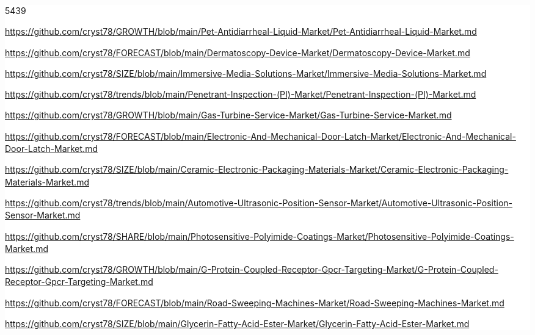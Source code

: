 5439</p><p><a href="https://github.com/cryst78/GROWTH/blob/main/Pet-Antidiarrheal-Liquid-Market/Pet-Antidiarrheal-Liquid-Market.md">https://github.com/cryst78/GROWTH/blob/main/Pet-Antidiarrheal-Liquid-Market/Pet-Antidiarrheal-Liquid-Market.md</a></p><p><a href="https://github.com/cryst78/FORECAST/blob/main/Dermatoscopy-Device-Market/Dermatoscopy-Device-Market.md">https://github.com/cryst78/FORECAST/blob/main/Dermatoscopy-Device-Market/Dermatoscopy-Device-Market.md</a></p><p><a href="https://github.com/cryst78/SIZE/blob/main/Immersive-Media-Solutions-Market/Immersive-Media-Solutions-Market.md">https://github.com/cryst78/SIZE/blob/main/Immersive-Media-Solutions-Market/Immersive-Media-Solutions-Market.md</a></p><p><a href="https://github.com/cryst78/trends/blob/main/Penetrant-Inspection-(PI)-Market/Penetrant-Inspection-(PI)-Market.md">https://github.com/cryst78/trends/blob/main/Penetrant-Inspection-(PI)-Market/Penetrant-Inspection-(PI)-Market.md</a></p><p><a href="https://github.com/cryst78/GROWTH/blob/main/Gas-Turbine-Service-Market/Gas-Turbine-Service-Market.md">https://github.com/cryst78/GROWTH/blob/main/Gas-Turbine-Service-Market/Gas-Turbine-Service-Market.md</a></p><p><a href="https://github.com/cryst78/FORECAST/blob/main/Electronic-And-Mechanical-Door-Latch-Market/Electronic-And-Mechanical-Door-Latch-Market.md">https://github.com/cryst78/FORECAST/blob/main/Electronic-And-Mechanical-Door-Latch-Market/Electronic-And-Mechanical-Door-Latch-Market.md</a></p><p><a href="https://github.com/cryst78/SIZE/blob/main/Ceramic-Electronic-Packaging-Materials-Market/Ceramic-Electronic-Packaging-Materials-Market.md">https://github.com/cryst78/SIZE/blob/main/Ceramic-Electronic-Packaging-Materials-Market/Ceramic-Electronic-Packaging-Materials-Market.md</a></p><p><a href="https://github.com/cryst78/trends/blob/main/Automotive-Ultrasonic-Position-Sensor-Market/Automotive-Ultrasonic-Position-Sensor-Market.md">https://github.com/cryst78/trends/blob/main/Automotive-Ultrasonic-Position-Sensor-Market/Automotive-Ultrasonic-Position-Sensor-Market.md</a></p><p><a href="https://github.com/cryst78/SHARE/blob/main/Photosensitive-Polyimide-Coatings-Market/Photosensitive-Polyimide-Coatings-Market.md">https://github.com/cryst78/SHARE/blob/main/Photosensitive-Polyimide-Coatings-Market/Photosensitive-Polyimide-Coatings-Market.md</a></p><p><a href="https://github.com/cryst78/GROWTH/blob/main/G-Protein-Coupled-Receptor-Gpcr-Targeting-Market/G-Protein-Coupled-Receptor-Gpcr-Targeting-Market.md">https://github.com/cryst78/GROWTH/blob/main/G-Protein-Coupled-Receptor-Gpcr-Targeting-Market/G-Protein-Coupled-Receptor-Gpcr-Targeting-Market.md</a></p><p><a href="https://github.com/cryst78/FORECAST/blob/main/Road-Sweeping-Machines-Market/Road-Sweeping-Machines-Market.md">https://github.com/cryst78/FORECAST/blob/main/Road-Sweeping-Machines-Market/Road-Sweeping-Machines-Market.md</a></p><p><a href="https://github.com/cryst78/SIZE/blob/main/Glycerin-Fatty-Acid-Ester-Market/Glycerin-Fatty-Acid-Ester-Market.md">https://github.com/cryst78/SIZE/blob/main/Glycerin-Fatty-Acid-Ester-Market/Glycerin-Fatty-Acid-Ester-Market.md</a></p>
